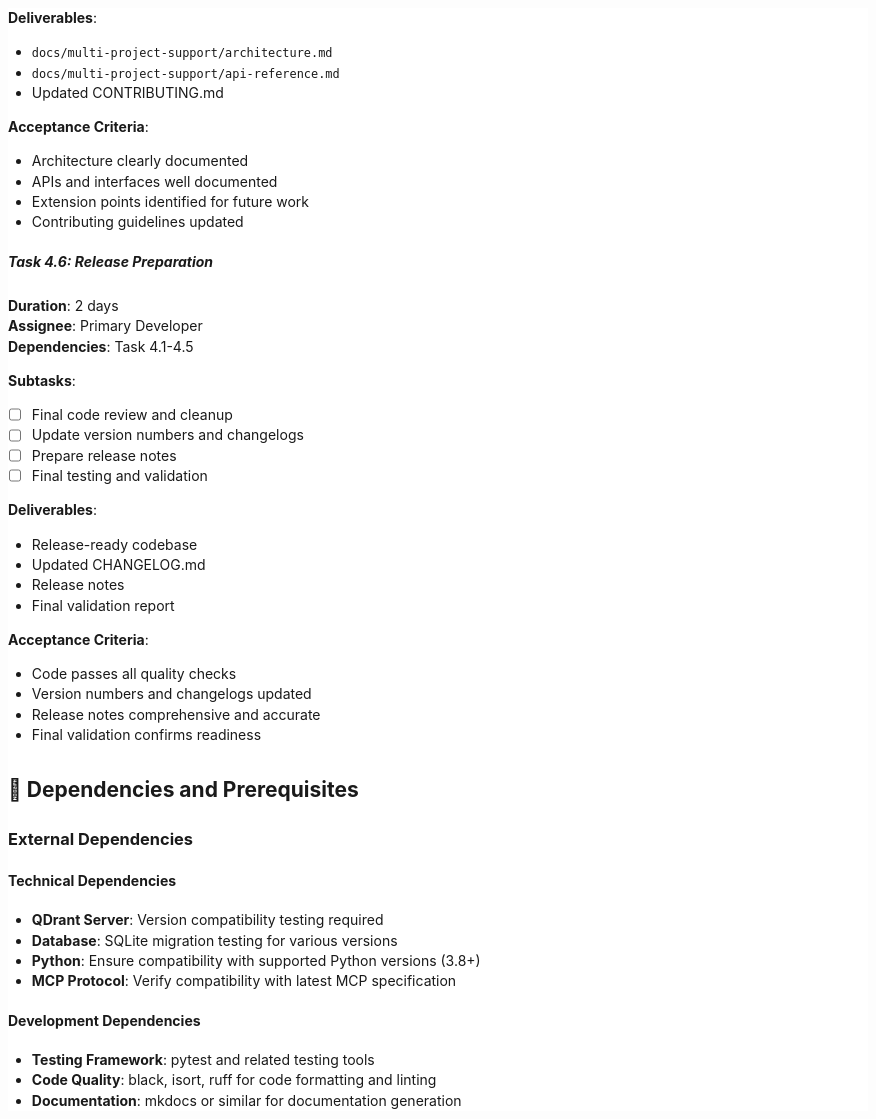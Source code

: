 **Deliverables**:

- `docs/multi-project-support/architecture.md`
- `docs/multi-project-support/api-reference.md`
- Updated CONTRIBUTING.md

**Acceptance Criteria**:

- Architecture clearly documented
- APIs and interfaces well documented
- Extension points identified for future work
- Contributing guidelines updated

##### Task 4.6: Release Preparation

**Duration**: 2 days  
**Assignee**: Primary Developer  
**Dependencies**: Task 4.1-4.5

**Subtasks**:

- [ ] Final code review and cleanup
- [ ] Update version numbers and changelogs
- [ ] Prepare release notes
- [ ] Final testing and validation

**Deliverables**:

- Release-ready codebase
- Updated CHANGELOG.md
- Release notes
- Final validation report

**Acceptance Criteria**:

- Code passes all quality checks
- Version numbers and changelogs updated
- Release notes comprehensive and accurate
- Final validation confirms readiness

## 🔗 Dependencies and Prerequisites

### External Dependencies

#### Technical Dependencies

- **QDrant Server**: Version compatibility testing required
- **Database**: SQLite migration testing for various versions
- **Python**: Ensure compatibility with supported Python versions (3.8+)
- **MCP Protocol**: Verify compatibility with latest MCP specification

#### Development Dependencies

- **Testing Framework**: pytest and related testing tools
- **Code Quality**: black, isort, ruff for code formatting and linting
- **Documentation**: mkdocs or similar for documentation generation

